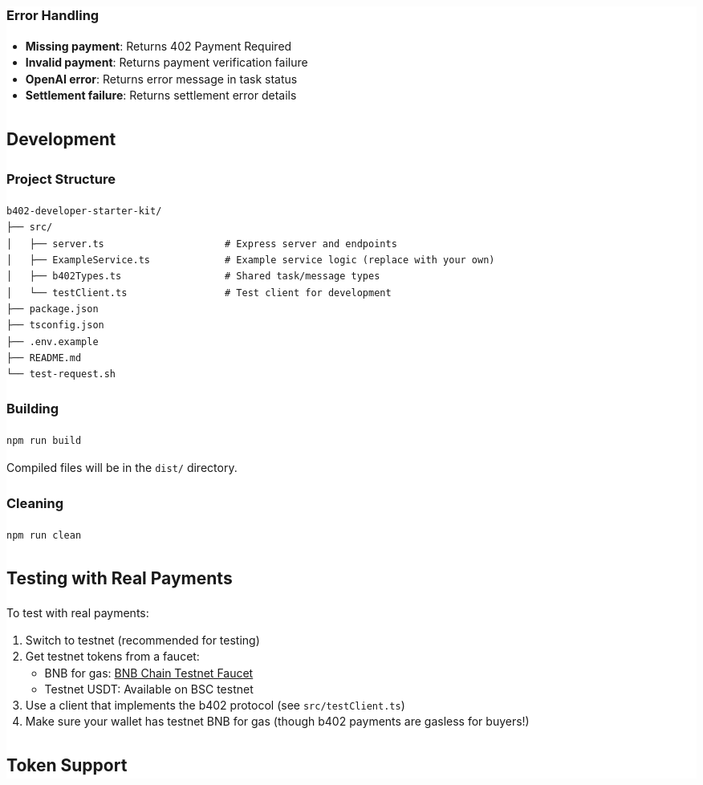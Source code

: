 ### Error Handling

- **Missing payment**: Returns 402 Payment Required
- **Invalid payment**: Returns payment verification failure
- **OpenAI error**: Returns error message in task status
- **Settlement failure**: Returns settlement error details

## Development

### Project Structure

```
b402-developer-starter-kit/
├── src/
│   ├── server.ts                     # Express server and endpoints
│   ├── ExampleService.ts             # Example service logic (replace with your own)
│   ├── b402Types.ts                  # Shared task/message types
│   └── testClient.ts                 # Test client for development
├── package.json
├── tsconfig.json
├── .env.example
├── README.md
└── test-request.sh
```

### Building

```bash
npm run build
```

Compiled files will be in the `dist/` directory.

### Cleaning

```bash
npm run clean
```

## Testing with Real Payments

To test with real payments:

1. Switch to testnet (recommended for testing)
2. Get testnet tokens from a faucet:
   - BNB for gas: [BNB Chain Testnet Faucet](https://testnet.bnbchain.org/faucet-smart)
   - Testnet USDT: Available on BSC testnet
3. Use a client that implements the b402 protocol (see `src/testClient.ts`)
4. Make sure your wallet has testnet BNB for gas (though b402 payments are gasless for buyers!)

## Token Support
